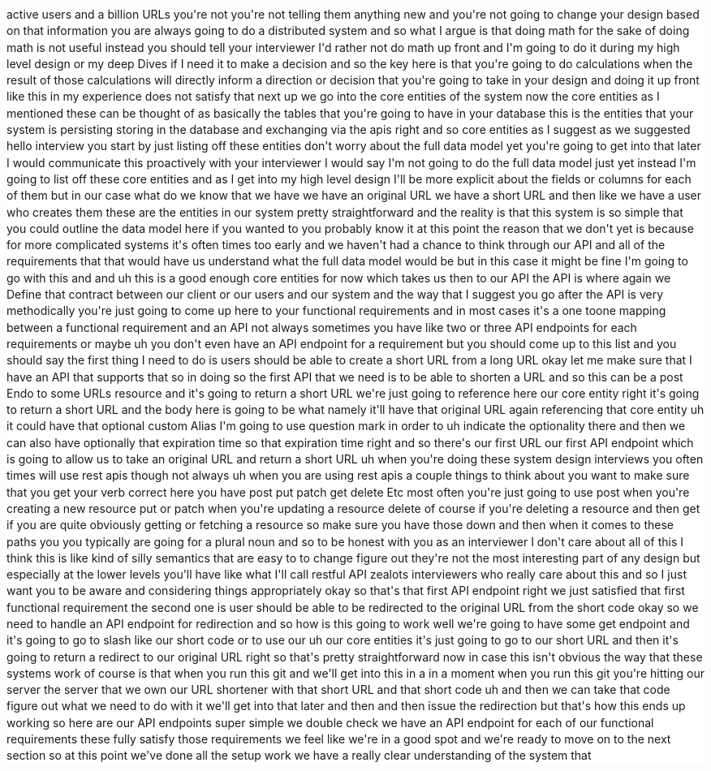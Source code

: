 active users and a billion URLs you're not you're not telling them anything new and you're not going to change your design based on that information you are always going to do a distributed system and so what I argue is that doing math for the sake of doing math is not useful instead you should tell your interviewer I'd rather not do math up front and I'm going to do it during my high level design or my deep Dives if I need it to make a decision and so the key here is that you're going to do calculations when the result of those calculations will directly inform a direction or decision that you're going to take in your design and doing it up front like this in my experience does not satisfy that next up we go into the core entities of the system now the core entities as I mentioned these can be thought of as basically the tables that you're going to have in your database this is the entities that your system is persisting storing in the database and exchanging via the apis right and so core entities as I suggest as we suggested hello interview you start by just listing off these entities don't worry about the full data model yet you're going to get into that later I would communicate this proactively with your interviewer I would say I'm not going to do the full data model just yet instead I'm going to list off these core entities and as I get into my high level design I'll be more explicit about the fields or columns for each of them but in our case what do we know that we have we have an original URL we have a short URL and then like we have a user who creates them these are the entities in our system pretty straightforward and the reality is that this system is so simple that you could outline the data model here if you wanted to you probably know it at this point the reason that we don't yet is because for more complicated systems it's often times too early and we haven't had a chance to think through our API and all of the requirements that that would have us understand what the full data model would be but in this case it might be fine I'm going to go with this and and uh this is a good enough core entities for now which takes us then to our API the API is where again we Define that contract between our client or our users and our system and the way that I suggest you go after the API is very methodically you're just going to come up here to your functional requirements and in most cases it's a one toone mapping between a functional requirement and an API not always sometimes you have like two or three API endpoints for each requirements or maybe uh you don't even have an API endpoint for a requirement but you should come up to this list and you should say the first thing I need to do is users should be able to create a short URL from a long URL okay let me make sure that I have an API that supports that so in doing so the first API that we need is to be able to shorten a URL and so this can be a post Endo to some URLs resource and it's going to return a short URL we're just going to reference here our core entity right it's going to return a short URL and the body here is going to be what namely it'll have that original URL again referencing that core entity uh it could have that optional custom Alias I'm going to use question mark in order to uh indicate the optionality there and then we can also have optionally that expiration time so that expiration time right and so there's our first URL our first API endpoint which is going to allow us to take an original URL and return a short URL uh when you're doing these system design interviews you often times will use rest apis though not always uh when you are using rest apis a couple things to think about you want to make sure that you get your verb correct here you have post put patch get delete Etc most often you're just going to use post when you're creating a new resource put or patch when you're updating a resource delete of course if you're deleting a resource and then get if you are quite obviously getting or fetching a resource so make sure you have those down and then when it comes to these paths you you typically are going for a plural noun and so to be honest with you as an interviewer I don't care about all of this I think this is like kind of silly semantics that are easy to to change figure out they're not the most interesting part of any design but especially at the lower levels you'll have like what I'll call restful API zealots interviewers who really care about this and so I just want you to be aware and considering things appropriately okay so that's that first API endpoint right we just satisfied that first functional requirement the second one is user should be able to be redirected to the original URL from the short code okay so we need to handle an API endpoint for redirection and so how is this going to work well we're going to have some get endpoint and it's going to go to slash like our short code or to use our uh our core entities it's just going to go to our short URL and then it's going to return a redirect to our original URL right so that's pretty straightforward now in case this isn't obvious the way that these systems work of course is that when you run this git and we'll get into this in a in a moment when you run this git you're hitting our server the server that we own our URL shortener with that short URL and that short code uh and then we can take that code figure out what we need to do with it we'll get into that later and then and then issue the redirection but that's how this ends up working so here are our API endpoints super simple we double check we have an API endpoint for each of our functional requirements these fully satisfy those requirements we feel like we're in a good spot and we're ready to move on to the next section so at this point we've done all the setup work we have a really clear understanding of the system that